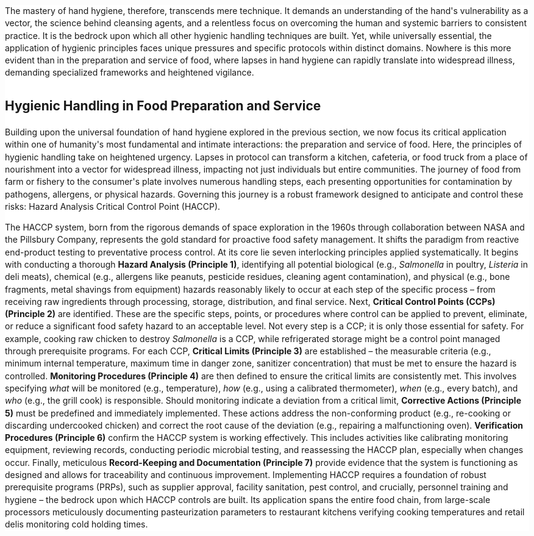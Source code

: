 The mastery of hand hygiene, therefore, transcends mere technique. It demands an understanding of the hand's vulnerability as a vector, the science behind cleansing agents, and a relentless focus on overcoming the human and systemic barriers to consistent practice. It is the bedrock upon which all other hygienic handling techniques are built. Yet, while universally essential, the application of hygienic principles faces unique pressures and specific protocols within distinct domains. Nowhere is this more evident than in the preparation and service of food, where lapses in hand hygiene can rapidly translate into widespread illness, demanding specialized frameworks and heightened vigilance.

## Hygienic Handling in Food Preparation and Service

Building upon the universal foundation of hand hygiene explored in the previous section, we now focus its critical application within one of humanity's most fundamental and intimate interactions: the preparation and service of food. Here, the principles of hygienic handling take on heightened urgency. Lapses in protocol can transform a kitchen, cafeteria, or food truck from a place of nourishment into a vector for widespread illness, impacting not just individuals but entire communities. The journey of food from farm or fishery to the consumer's plate involves numerous handling steps, each presenting opportunities for contamination by pathogens, allergens, or physical hazards. Governing this journey is a robust framework designed to anticipate and control these risks: Hazard Analysis Critical Control Point (HACCP).

The HACCP system, born from the rigorous demands of space exploration in the 1960s through collaboration between NASA and the Pillsbury Company, represents the gold standard for proactive food safety management. It shifts the paradigm from reactive end-product testing to preventative process control. At its core lie seven interlocking principles applied systematically. It begins with conducting a thorough **Hazard Analysis (Principle 1)**, identifying all potential biological (e.g., *Salmonella* in poultry, *Listeria* in deli meats), chemical (e.g., allergens like peanuts, pesticide residues, cleaning agent contamination), and physical (e.g., bone fragments, metal shavings from equipment) hazards reasonably likely to occur at each step of the specific process – from receiving raw ingredients through processing, storage, distribution, and final service. Next, **Critical Control Points (CCPs) (Principle 2)** are identified. These are the specific steps, points, or procedures where control can be applied to prevent, eliminate, or reduce a significant food safety hazard to an acceptable level. Not every step is a CCP; it is only those essential for safety. For example, cooking raw chicken to destroy *Salmonella* is a CCP, while refrigerated storage might be a control point managed through prerequisite programs. For each CCP, **Critical Limits (Principle 3)** are established – the measurable criteria (e.g., minimum internal temperature, maximum time in danger zone, sanitizer concentration) that must be met to ensure the hazard is controlled. **Monitoring Procedures (Principle 4)** are then defined to ensure the critical limits are consistently met. This involves specifying *what* will be monitored (e.g., temperature), *how* (e.g., using a calibrated thermometer), *when* (e.g., every batch), and *who* (e.g., the grill cook) is responsible. Should monitoring indicate a deviation from a critical limit, **Corrective Actions (Principle 5)** must be predefined and immediately implemented. These actions address the non-conforming product (e.g., re-cooking or discarding undercooked chicken) and correct the root cause of the deviation (e.g., repairing a malfunctioning oven). **Verification Procedures (Principle 6)** confirm the HACCP system is working effectively. This includes activities like calibrating monitoring equipment, reviewing records, conducting periodic microbial testing, and reassessing the HACCP plan, especially when changes occur. Finally, meticulous **Record-Keeping and Documentation (Principle 7)** provide evidence that the system is functioning as designed and allows for traceability and continuous improvement. Implementing HACCP requires a foundation of robust prerequisite programs (PRPs), such as supplier approval, facility sanitation, pest control, and crucially, personnel training and hygiene – the bedrock upon which HACCP controls are built. Its application spans the entire food chain, from large-scale processors meticulously documenting pasteurization parameters to restaurant kitchens verifying cooking temperatures and retail delis monitoring cold holding times.
